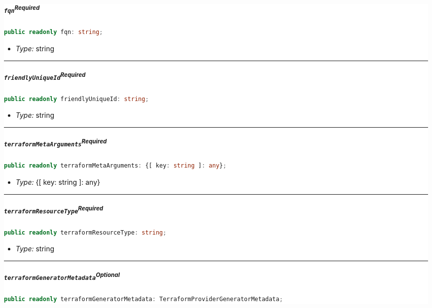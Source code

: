 
##### `fqn`<sup>Required</sup> <a name="fqn" id="@cdktf/provider-azurerm.trafficManagerExternalEndpoint.TrafficManagerExternalEndpoint.property.fqn"></a>

```typescript
public readonly fqn: string;
```

- *Type:* string

---

##### `friendlyUniqueId`<sup>Required</sup> <a name="friendlyUniqueId" id="@cdktf/provider-azurerm.trafficManagerExternalEndpoint.TrafficManagerExternalEndpoint.property.friendlyUniqueId"></a>

```typescript
public readonly friendlyUniqueId: string;
```

- *Type:* string

---

##### `terraformMetaArguments`<sup>Required</sup> <a name="terraformMetaArguments" id="@cdktf/provider-azurerm.trafficManagerExternalEndpoint.TrafficManagerExternalEndpoint.property.terraformMetaArguments"></a>

```typescript
public readonly terraformMetaArguments: {[ key: string ]: any};
```

- *Type:* {[ key: string ]: any}

---

##### `terraformResourceType`<sup>Required</sup> <a name="terraformResourceType" id="@cdktf/provider-azurerm.trafficManagerExternalEndpoint.TrafficManagerExternalEndpoint.property.terraformResourceType"></a>

```typescript
public readonly terraformResourceType: string;
```

- *Type:* string

---

##### `terraformGeneratorMetadata`<sup>Optional</sup> <a name="terraformGeneratorMetadata" id="@cdktf/provider-azurerm.trafficManagerExternalEndpoint.TrafficManagerExternalEndpoint.property.terraformGeneratorMetadata"></a>

```typescript
public readonly terraformGeneratorMetadata: TerraformProviderGeneratorMetadata;
```
